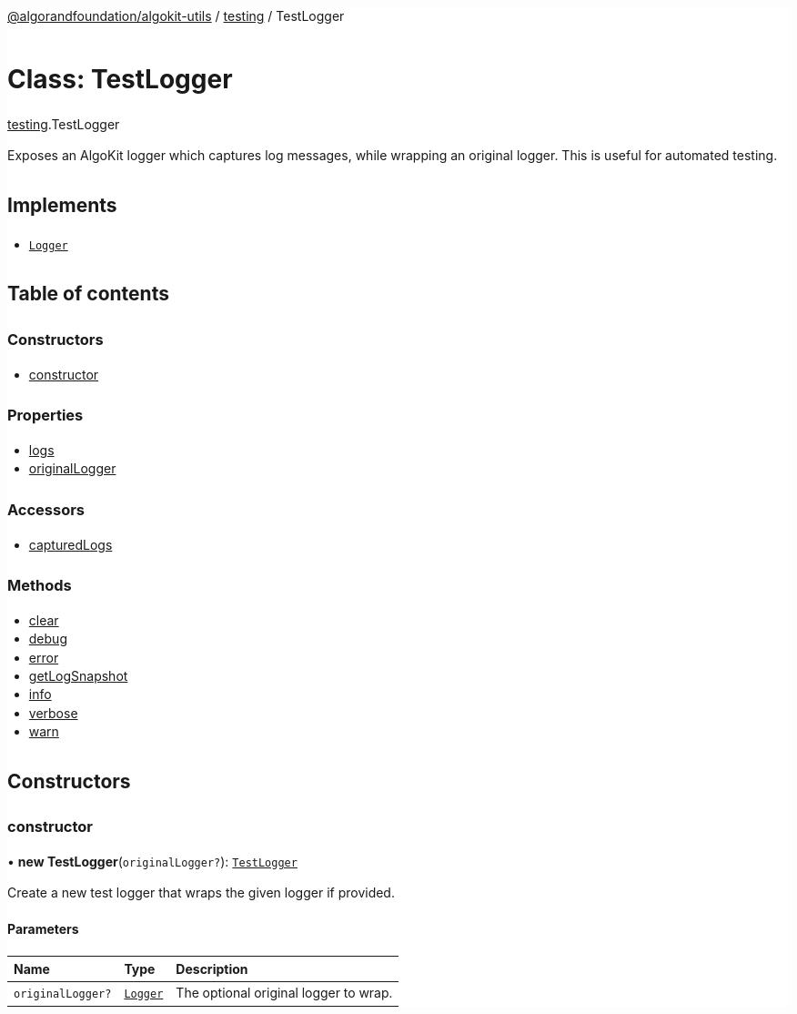 [@algorandfoundation/algokit-utils](../README.md) / [testing](../modules/testing.md) / TestLogger

# Class: TestLogger

[testing](../modules/testing.md).TestLogger

Exposes an AlgoKit logger which captures log messages, while wrapping an original logger.
This is useful for automated testing.

## Implements

- [`Logger`](../modules/types_logging.md#logger)

## Table of contents

### Constructors

- [constructor](testing.TestLogger.md#constructor)

### Properties

- [logs](testing.TestLogger.md#logs)
- [originalLogger](testing.TestLogger.md#originallogger)

### Accessors

- [capturedLogs](testing.TestLogger.md#capturedlogs)

### Methods

- [clear](testing.TestLogger.md#clear)
- [debug](testing.TestLogger.md#debug)
- [error](testing.TestLogger.md#error)
- [getLogSnapshot](testing.TestLogger.md#getlogsnapshot)
- [info](testing.TestLogger.md#info)
- [verbose](testing.TestLogger.md#verbose)
- [warn](testing.TestLogger.md#warn)

## Constructors

### constructor

• **new TestLogger**(`originalLogger?`): [`TestLogger`](testing.TestLogger.md)

Create a new test logger that wraps the given logger if provided.

#### Parameters

| Name | Type | Description |
| :------ | :------ | :------ |
| `originalLogger?` | [`Logger`](../modules/types_logging.md#logger) | The optional original logger to wrap. |

